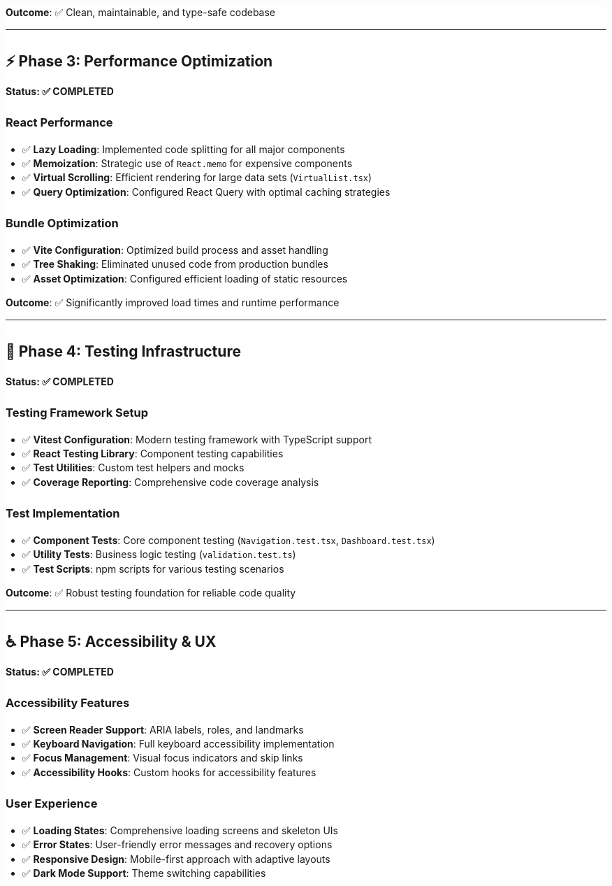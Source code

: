 **Outcome**: ✅ Clean, maintainable, and type-safe codebase

---

## ⚡ Phase 3: Performance Optimization
**Status: ✅ COMPLETED**

### React Performance
- ✅ **Lazy Loading**: Implemented code splitting for all major components
- ✅ **Memoization**: Strategic use of `React.memo` for expensive components
- ✅ **Virtual Scrolling**: Efficient rendering for large data sets (`VirtualList.tsx`)
- ✅ **Query Optimization**: Configured React Query with optimal caching strategies

### Bundle Optimization
- ✅ **Vite Configuration**: Optimized build process and asset handling
- ✅ **Tree Shaking**: Eliminated unused code from production bundles
- ✅ **Asset Optimization**: Configured efficient loading of static resources

**Outcome**: ✅ Significantly improved load times and runtime performance

---

## 🧪 Phase 4: Testing Infrastructure
**Status: ✅ COMPLETED**

### Testing Framework Setup
- ✅ **Vitest Configuration**: Modern testing framework with TypeScript support
- ✅ **React Testing Library**: Component testing capabilities
- ✅ **Test Utilities**: Custom test helpers and mocks
- ✅ **Coverage Reporting**: Comprehensive code coverage analysis

### Test Implementation
- ✅ **Component Tests**: Core component testing (`Navigation.test.tsx`, `Dashboard.test.tsx`)
- ✅ **Utility Tests**: Business logic testing (`validation.test.ts`)
- ✅ **Test Scripts**: npm scripts for various testing scenarios

**Outcome**: ✅ Robust testing foundation for reliable code quality

---

## ♿ Phase 5: Accessibility & UX
**Status: ✅ COMPLETED**

### Accessibility Features
- ✅ **Screen Reader Support**: ARIA labels, roles, and landmarks
- ✅ **Keyboard Navigation**: Full keyboard accessibility implementation
- ✅ **Focus Management**: Visual focus indicators and skip links
- ✅ **Accessibility Hooks**: Custom hooks for accessibility features

### User Experience
- ✅ **Loading States**: Comprehensive loading screens and skeleton UIs
- ✅ **Error States**: User-friendly error messages and recovery options
- ✅ **Responsive Design**: Mobile-first approach with adaptive layouts
- ✅ **Dark Mode Support**: Theme switching capabilities

